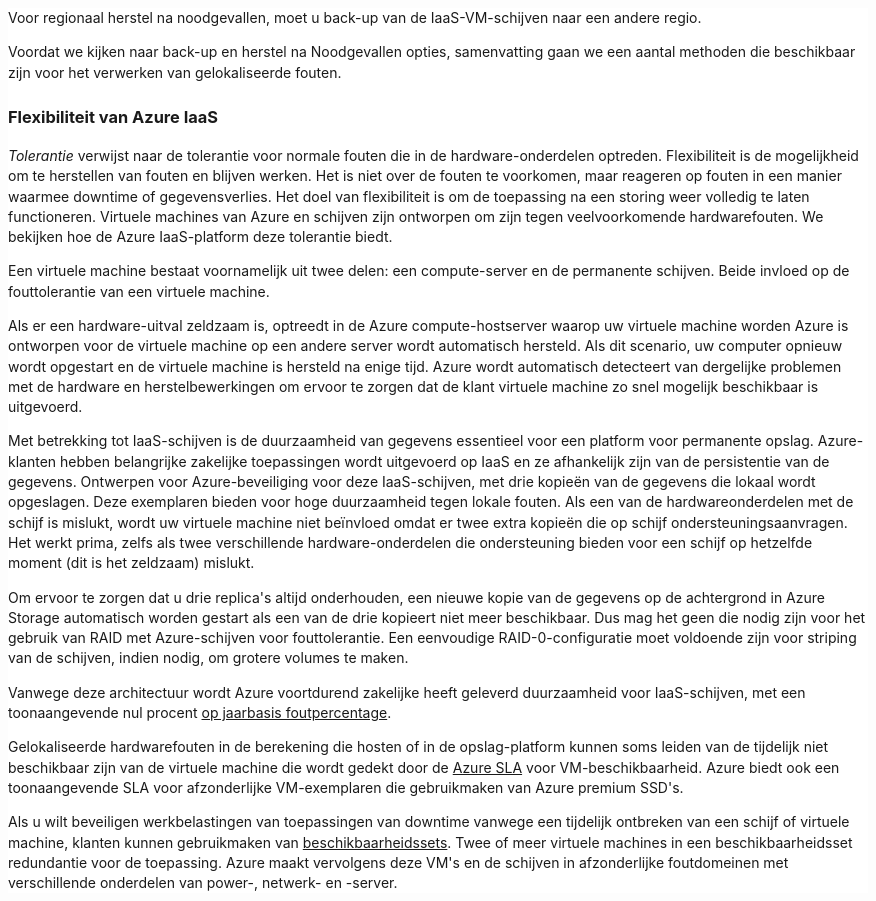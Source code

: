 Voor regionaal herstel na noodgevallen, moet u back-up van de IaaS-VM-schijven naar een andere regio.

Voordat we kijken naar back-up en herstel na Noodgevallen opties, samenvatting gaan we een aantal methoden die beschikbaar zijn voor het verwerken van gelokaliseerde fouten.

### <a name="azure-iaas-resiliency"></a>Flexibiliteit van Azure IaaS

*Tolerantie* verwijst naar de tolerantie voor normale fouten die in de hardware-onderdelen optreden. Flexibiliteit is de mogelijkheid om te herstellen van fouten en blijven werken. Het is niet over de fouten te voorkomen, maar reageren op fouten in een manier waarmee downtime of gegevensverlies. Het doel van flexibiliteit is om de toepassing na een storing weer volledig te laten functioneren. Virtuele machines van Azure en schijven zijn ontworpen om zijn tegen veelvoorkomende hardwarefouten. We bekijken hoe de Azure IaaS-platform deze tolerantie biedt.

Een virtuele machine bestaat voornamelijk uit twee delen: een compute-server en de permanente schijven. Beide invloed op de fouttolerantie van een virtuele machine.

Als er een hardware-uitval zeldzaam is, optreedt in de Azure compute-hostserver waarop uw virtuele machine worden Azure is ontworpen voor de virtuele machine op een andere server wordt automatisch hersteld. Als dit scenario, uw computer opnieuw wordt opgestart en de virtuele machine is hersteld na enige tijd. Azure wordt automatisch detecteert van dergelijke problemen met de hardware en herstelbewerkingen om ervoor te zorgen dat de klant virtuele machine zo snel mogelijk beschikbaar is uitgevoerd.

Met betrekking tot IaaS-schijven is de duurzaamheid van gegevens essentieel voor een platform voor permanente opslag. Azure-klanten hebben belangrijke zakelijke toepassingen wordt uitgevoerd op IaaS en ze afhankelijk zijn van de persistentie van de gegevens. Ontwerpen voor Azure-beveiliging voor deze IaaS-schijven, met drie kopieën van de gegevens die lokaal wordt opgeslagen. Deze exemplaren bieden voor hoge duurzaamheid tegen lokale fouten. Als een van de hardwareonderdelen met de schijf is mislukt, wordt uw virtuele machine niet beïnvloed omdat er twee extra kopieën die op schijf ondersteuningsaanvragen. Het werkt prima, zelfs als twee verschillende hardware-onderdelen die ondersteuning bieden voor een schijf op hetzelfde moment (dit is het zeldzaam) mislukt. 

Om ervoor te zorgen dat u drie replica's altijd onderhouden, een nieuwe kopie van de gegevens op de achtergrond in Azure Storage automatisch worden gestart als een van de drie kopieert niet meer beschikbaar. Dus mag het geen die nodig zijn voor het gebruik van RAID met Azure-schijven voor fouttolerantie. Een eenvoudige RAID-0-configuratie moet voldoende zijn voor striping van de schijven, indien nodig, om grotere volumes te maken.

Vanwege deze architectuur wordt Azure voortdurend zakelijke heeft geleverd duurzaamheid voor IaaS-schijven, met een toonaangevende nul procent [op jaarbasis foutpercentage](https://en.wikipedia.org/wiki/Annualized_failure_rate).

Gelokaliseerde hardwarefouten in de berekening die hosten of in de opslag-platform kunnen soms leiden van de tijdelijk niet beschikbaar zijn van de virtuele machine die wordt gedekt door de [Azure SLA](https://azure.microsoft.com/support/legal/sla/virtual-machines/) voor VM-beschikbaarheid. Azure biedt ook een toonaangevende SLA voor afzonderlijke VM-exemplaren die gebruikmaken van Azure premium SSD's.

Als u wilt beveiligen werkbelastingen van toepassingen van downtime vanwege een tijdelijk ontbreken van een schijf of virtuele machine, klanten kunnen gebruikmaken van [beschikbaarheidssets](../articles/virtual-machines/windows/manage-availability.md). Twee of meer virtuele machines in een beschikbaarheidsset redundantie voor de toepassing. Azure maakt vervolgens deze VM's en de schijven in afzonderlijke foutdomeinen met verschillende onderdelen van power-, netwerk- en -server.

